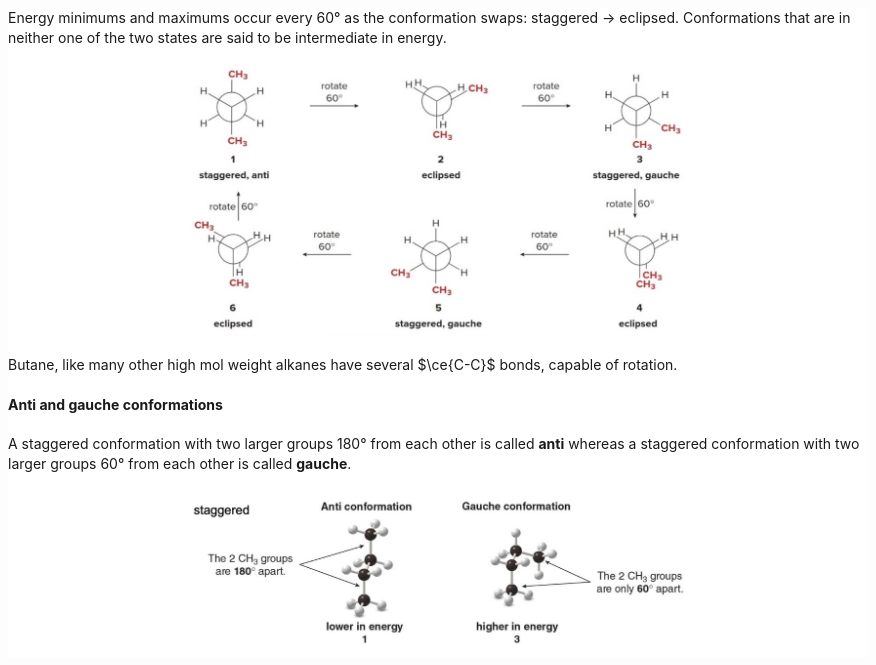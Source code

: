 
Energy minimums and maximums occur every 60° as the conformation swaps: staggered $\rightarrow$ eclipsed. Conformations that are in neither one of the two states are said to be intermediate in energy.

<p align="center">
    <img src="assets/butane-conformations.png" width=500 />
</p>

Butane, like many other high mol weight alkanes have several $\ce{C-C}$ bonds, capable of rotation.

#### Anti and gauche conformations

A staggered conformation with two larger groups 180° from each other is called **anti** whereas a staggered conformation with two larger groups 60° from each other is called **gauche**.

<p align="center">
    <img src="assets/anti-gauche.png" width=500 />
</p>
